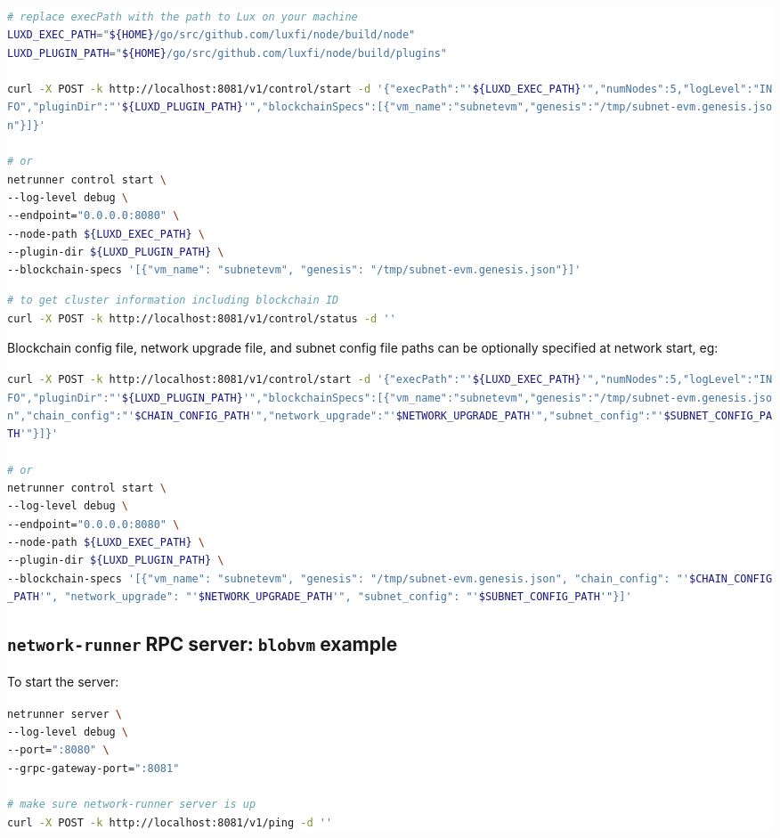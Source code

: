 ```bash
# replace execPath with the path to Lux on your machine
LUXD_EXEC_PATH="${HOME}/go/src/github.com/luxfi/node/build/node"
LUXD_PLUGIN_PATH="${HOME}/go/src/github.com/luxfi/node/build/plugins"

curl -X POST -k http://localhost:8081/v1/control/start -d '{"execPath":"'${LUXD_EXEC_PATH}'","numNodes":5,"logLevel":"INFO","pluginDir":"'${LUXD_PLUGIN_PATH}'","blockchainSpecs":[{"vm_name":"subnetevm","genesis":"/tmp/subnet-evm.genesis.json"}]}'

# or
netrunner control start \
--log-level debug \
--endpoint="0.0.0.0:8080" \
--node-path ${LUXD_EXEC_PATH} \
--plugin-dir ${LUXD_PLUGIN_PATH} \
--blockchain-specs '[{"vm_name": "subnetevm", "genesis": "/tmp/subnet-evm.genesis.json"}]'
```

```bash
# to get cluster information including blockchain ID
curl -X POST -k http://localhost:8081/v1/control/status -d ''
```

Blockchain config file, network upgrade file, and subnet config file paths can be optionally specified at network start, eg:

```bash
curl -X POST -k http://localhost:8081/v1/control/start -d '{"execPath":"'${LUXD_EXEC_PATH}'","numNodes":5,"logLevel":"INFO","pluginDir":"'${LUXD_PLUGIN_PATH}'","blockchainSpecs":[{"vm_name":"subnetevm","genesis":"/tmp/subnet-evm.genesis.json","chain_config":"'$CHAIN_CONFIG_PATH'","network_upgrade":"'$NETWORK_UPGRADE_PATH'","subnet_config":"'$SUBNET_CONFIG_PATH'"}]}'

# or
netrunner control start \
--log-level debug \
--endpoint="0.0.0.0:8080" \
--node-path ${LUXD_EXEC_PATH} \
--plugin-dir ${LUXD_PLUGIN_PATH} \
--blockchain-specs '[{"vm_name": "subnetevm", "genesis": "/tmp/subnet-evm.genesis.json", "chain_config": "'$CHAIN_CONFIG_PATH'", "network_upgrade": "'$NETWORK_UPGRADE_PATH'", "subnet_config": "'$SUBNET_CONFIG_PATH'"}]'
```

## `network-runner` RPC server: `blobvm` example

To start the server:

```bash
netrunner server \
--log-level debug \
--port=":8080" \
--grpc-gateway-port=":8081"

# make sure network-runner server is up
curl -X POST -k http://localhost:8081/v1/ping -d ''
```
